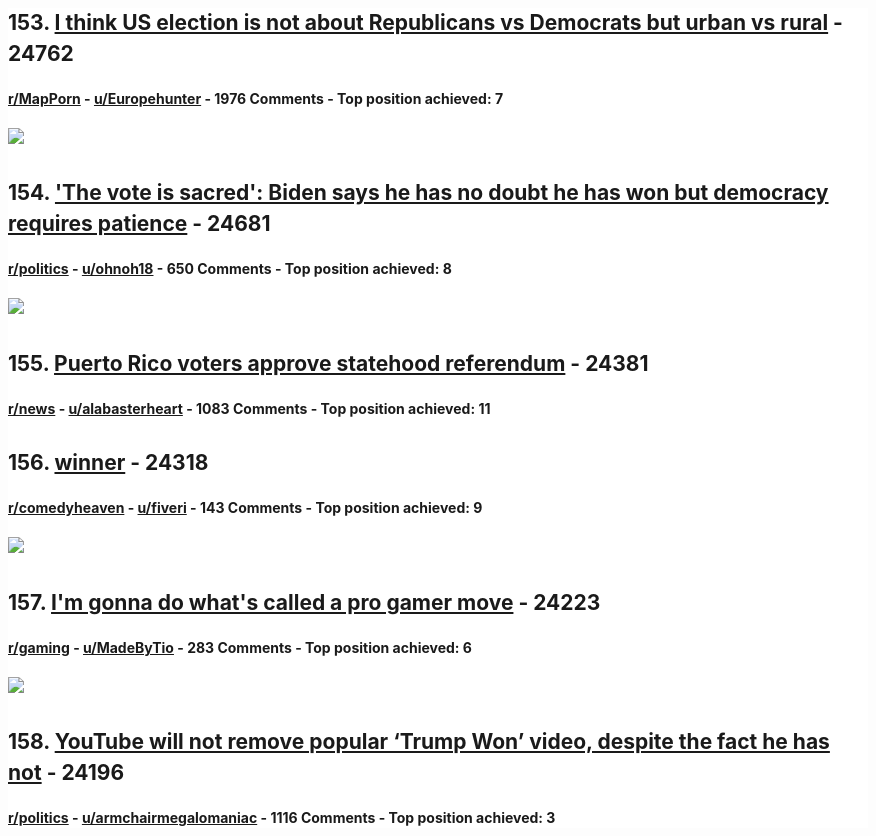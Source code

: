 ## 153. [I think US election is not about Republicans vs Democrats but urban vs rural](http://reddit.com/r/MapPorn/comments/joei4d/i_think_us_election_is_not_about_republicans_vs/) - 24762
#### [r/MapPorn](http://reddit.com/r/MapPorn) - [u/Europehunter](http://reddit.com/u/Europehunter) - 1976 Comments - Top position achieved: 7

<a href="https://i.redd.it/i6pmafcsgdx51.jpg"><img src="https://b.thumbs.redditmedia.com/V1V6f_gwXa86E9NpXFNCUao1Dg9Wa00WFXqlKI4Ehso.jpg"></img></a>

## 154. ['The vote is sacred': Biden says he has no doubt he has won but democracy requires patience](http://reddit.com/r/politics/comments/jorqie/the_vote_is_sacred_biden_says_he_has_no_doubt_he/) - 24681
#### [r/politics](http://reddit.com/r/politics) - [u/ohnoh18](http://reddit.com/u/ohnoh18) - 650 Comments - Top position achieved: 8

<a href="https://www.independent.co.uk/news/world/americas/us-election-2020/biden-win-votes-count-2020-election-trump-b1626691.html"><img src="https://a.thumbs.redditmedia.com/pjuzTOvaTt2LnCA6MFcQ6Ft_mIBkOaZI9DmOwGzQCE4.jpg"></img></a>

## 155. [Puerto Rico voters approve statehood referendum](http://reddit.com/r/news/comments/joa8th/puerto_rico_voters_approve_statehood_referendum/) - 24381
#### [r/news](http://reddit.com/r/news) - [u/alabasterheart](http://reddit.com/u/alabasterheart) - 1083 Comments - Top position achieved: 11

## 156. [winner](http://reddit.com/r/comedyheaven/comments/jodadd/winner/) - 24318
#### [r/comedyheaven](http://reddit.com/r/comedyheaven) - [u/fiveri](http://reddit.com/u/fiveri) - 143 Comments - Top position achieved: 9

<a href="https://i.redd.it/lg0b53qwycx51.png"><img src="https://a.thumbs.redditmedia.com/zcGdncu-gVXxoUf297mtrasiAC93pL94ga_wzgw6wb8.jpg"></img></a>

## 157. [I'm gonna do what's called a pro gamer move](http://reddit.com/r/gaming/comments/joogyw/im_gonna_do_whats_called_a_pro_gamer_move/) - 24223
#### [r/gaming](http://reddit.com/r/gaming) - [u/MadeByTio](http://reddit.com/u/MadeByTio) - 283 Comments - Top position achieved: 6

<a href="https://i.redd.it/l8ydonecwgx51.jpg"><img src="https://b.thumbs.redditmedia.com/P5lBWpmXZ4GD9eGMazWxEpWGz8obMabylZ3jGl18JIM.jpg"></img></a>

## 158. [YouTube will not remove popular ‘Trump Won’ video, despite the fact he has not](http://reddit.com/r/politics/comments/joi3x5/youtube_will_not_remove_popular_trump_won_video/) - 24196
#### [r/politics](http://reddit.com/r/politics) - [u/armchairmegalomaniac](http://reddit.com/u/armchairmegalomaniac) - 1116 Comments - Top position achieved: 3
